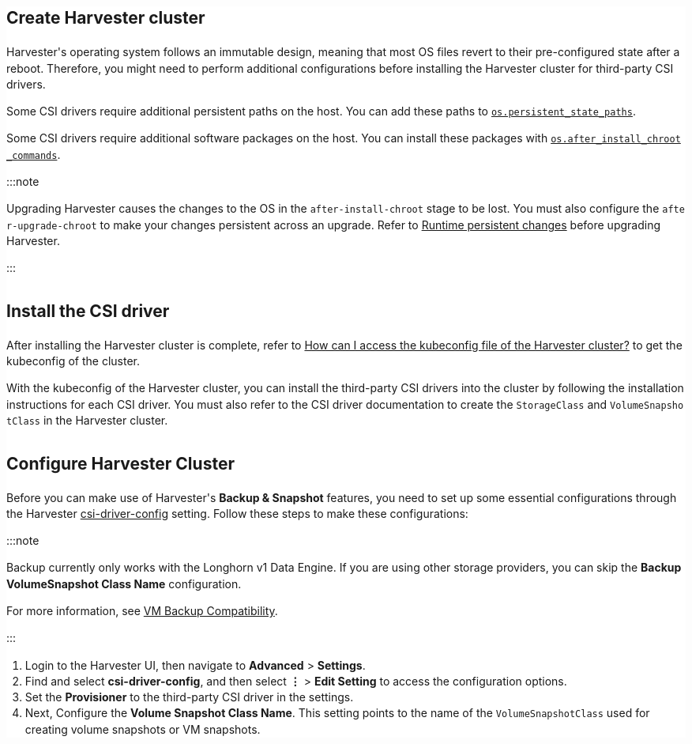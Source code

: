 ## Create Harvester cluster

Harvester's operating system follows an immutable design, meaning that most OS files revert to their pre-configured state after a reboot. Therefore, you might need to perform additional configurations before installing the Harvester cluster for third-party CSI drivers.

Some CSI drivers require additional persistent paths on the host. You can add these paths to [`os.persistent_state_paths`](../install/harvester-configuration.md#ospersistent_state_paths).

Some CSI drivers require additional software packages on the host. You can install these packages with [`os.after_install_chroot_commands`](../install/harvester-configuration.md#osafter_install_chroot_commands).

:::note

Upgrading Harvester causes the changes to the OS in the `after-install-chroot` stage to be lost. You must also configure the `after-upgrade-chroot` to make your changes persistent across an upgrade. Refer to [Runtime persistent changes](https://rancher.github.io/elemental-toolkit/docs/customizing/runtime_persistent_changes/) before upgrading Harvester.

:::

## Install the CSI driver

After installing the Harvester cluster is complete, refer to [How can I access the kubeconfig file of the Harvester cluster?](../faq.md#how-can-i-access-the-kubeconfig-file-of-the-harvester-cluster) to get the kubeconfig of the cluster.

With the kubeconfig of the Harvester cluster, you can install the third-party CSI drivers into the cluster by following the installation instructions for each CSI driver. You must also refer to the CSI driver documentation to create the `StorageClass` and `VolumeSnapshotClass` in the Harvester cluster.

## Configure Harvester Cluster

Before you can make use of Harvester's **Backup & Snapshot** features, you need to set up some essential configurations through the Harvester [csi-driver-config](../advanced/settings.md#csi-driver-config) setting. Follow these steps to make these configurations:

:::note

Backup currently only works with the Longhorn v1 Data Engine. If you are using other storage providers, you can skip the **Backup VolumeSnapshot Class Name** configuration.

For more information, see [VM Backup Compatibility](https://docs.harvesterhci.io/v1.4/advanced/csidriver#vm-backup-compatibility).

:::

1. Login to the Harvester UI, then navigate to **Advanced** > **Settings**.
1. Find and select **csi-driver-config**, and then select **⋮** > **Edit Setting** to access the configuration options.
1. Set the **Provisioner** to the third-party CSI driver in the settings.
1. Next, Configure the **Volume Snapshot Class Name**. This setting points to the name of the `VolumeSnapshotClass` used for creating volume snapshots or VM snapshots.
